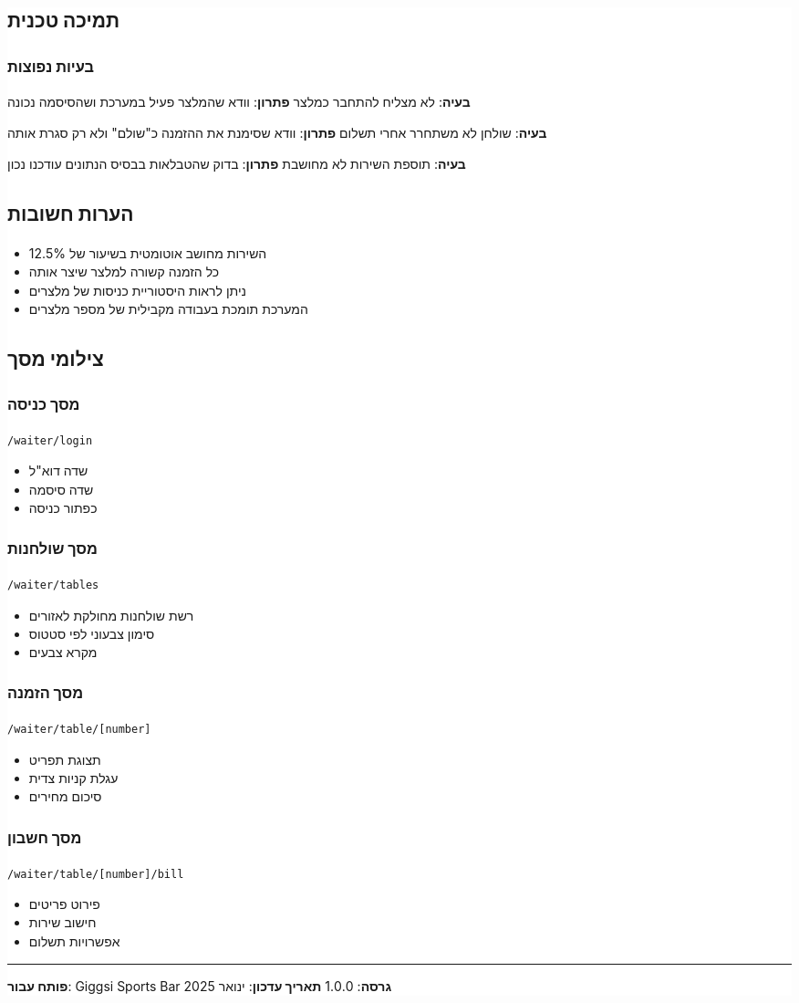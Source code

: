 ## תמיכה טכנית

### בעיות נפוצות

**בעיה**: לא מצליח להתחבר כמלצר
**פתרון**: וודא שהמלצר פעיל במערכת ושהסיסמה נכונה

**בעיה**: שולחן לא משתחרר אחרי תשלום
**פתרון**: וודא שסימנת את ההזמנה כ"שולם" ולא רק סגרת אותה

**בעיה**: תוספת השירות לא מחושבת
**פתרון**: בדוק שהטבלאות בבסיס הנתונים עודכנו נכון

## הערות חשובות
- השירות מחושב אוטומטית בשיעור של 12.5%
- כל הזמנה קשורה למלצר שיצר אותה
- ניתן לראות היסטוריית כניסות של מלצרים
- המערכת תומכת בעבודה מקבילית של מספר מלצרים

## צילומי מסך

### מסך כניסה
`/waiter/login`
- שדה דוא"ל
- שדה סיסמה
- כפתור כניסה

### מסך שולחנות
`/waiter/tables`
- רשת שולחנות מחולקת לאזורים
- סימון צבעוני לפי סטטוס
- מקרא צבעים

### מסך הזמנה
`/waiter/table/[number]`
- תצוגת תפריט
- עגלת קניות צדית
- סיכום מחירים

### מסך חשבון
`/waiter/table/[number]/bill`
- פירוט פריטים
- חישוב שירות
- אפשרויות תשלום

---

**פותח עבור**: Giggsi Sports Bar
**גרסה**: 1.0.0
**תאריך עדכון**: ינואר 2025
